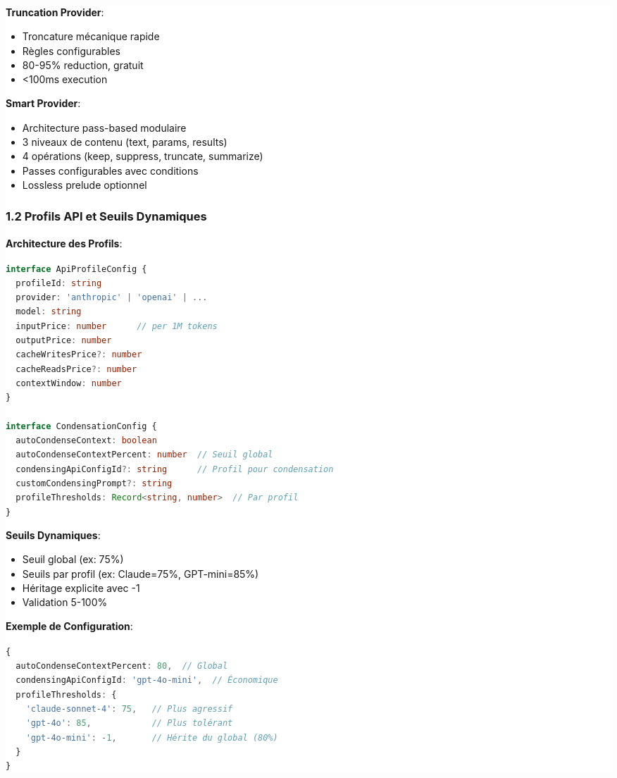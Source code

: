 **Truncation Provider**:
- Troncature mécanique rapide
- Règles configurables
- 80-95% reduction, gratuit
- <100ms execution

**Smart Provider**:
- Architecture pass-based modulaire
- 3 niveaux de contenu (text, params, results)
- 4 opérations (keep, suppress, truncate, summarize)
- Passes configurables avec conditions
- Lossless prelude optionnel

### 1.2 Profils API et Seuils Dynamiques

**Architecture des Profils**:

```typescript
interface ApiProfileConfig {
  profileId: string
  provider: 'anthropic' | 'openai' | ...
  model: string
  inputPrice: number      // per 1M tokens
  outputPrice: number
  cacheWritesPrice?: number
  cacheReadsPrice?: number
  contextWindow: number
}

interface CondensationConfig {
  autoCondenseContext: boolean
  autoCondenseContextPercent: number  // Seuil global
  condensingApiConfigId?: string      // Profil pour condensation
  customCondensingPrompt?: string
  profileThresholds: Record<string, number>  // Par profil
}
```

**Seuils Dynamiques**:
- Seuil global (ex: 75%)
- Seuils par profil (ex: Claude=75%, GPT-mini=85%)
- Héritage explicite avec -1
- Validation 5-100%

**Exemple de Configuration**:

```typescript
{
  autoCondenseContextPercent: 80,  // Global
  condensingApiConfigId: 'gpt-4o-mini',  // Économique
  profileThresholds: {
    'claude-sonnet-4': 75,   // Plus agressif
    'gpt-4o': 85,            // Plus tolérant
    'gpt-4o-mini': -1,       // Hérite du global (80%)
  }
}
```

